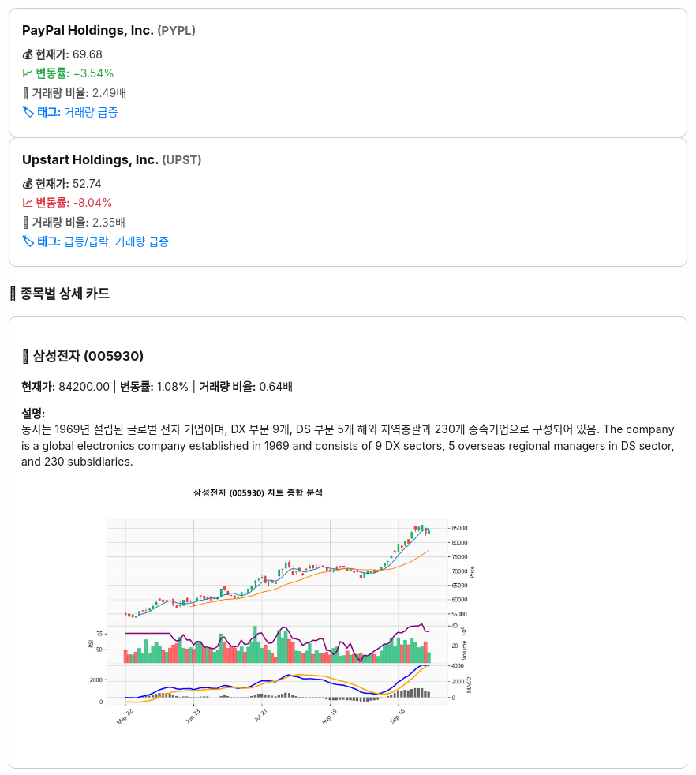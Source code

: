 <div style="background:#fff;border:1px solid #ccc;border-radius:10px;padding:16px;box-shadow:0 1px 4px rgba(0,0,0,0.05);">
<h3 style="color:#111;margin:0 0 0.5em;">PayPal Holdings, Inc. <span style='font-size:0.9em;color:#666;'>(PYPL)</span></h3>
<p style="color:#333;margin:0.3em 0;"><strong>💰 현재가:</strong> 69.68</p>
<p style="color:#28a745;margin:0.3em 0;"><strong>📈 변동률:</strong> +3.54%</p>
<p style="color:#555;margin:0.3em 0;"><strong>🔄 거래량 비율:</strong> 2.49배</p>
<p style="color:#007bff;margin:0.3em 0;"><strong>🏷️ 태그:</strong> 거래량 급증</p>
</div>
    
<div style="background:#fff;border:1px solid #ccc;border-radius:10px;padding:16px;box-shadow:0 1px 4px rgba(0,0,0,0.05);">
<h3 style="color:#111;margin:0 0 0.5em;">Upstart Holdings, Inc. <span style='font-size:0.9em;color:#666;'>(UPST)</span></h3>
<p style="color:#333;margin:0.3em 0;"><strong>💰 현재가:</strong> 52.74</p>
<p style="color:#dc3545;margin:0.3em 0;"><strong>📈 변동률:</strong> -8.04%</p>
<p style="color:#555;margin:0.3em 0;"><strong>🔄 거래량 비율:</strong> 2.35배</p>
<p style="color:#007bff;margin:0.3em 0;"><strong>🏷️ 태그:</strong> 급등/급락, 거래량 급증</p>
</div>
</div>

### 📄 종목별 상세 카드

<div style="border:1px solid #ccc;padding:15px;margin:10px 0;border-radius:8px;">
  <h3>🔹 삼성전자 (005930)</h3>
  <p><strong>현재가:</strong> 84200.00 | <strong>변동률:</strong> 1.08% | <strong>거래량 비율:</strong> 0.64배</p>
  <p><strong>설명:</strong><br>동사는 1969년 설립된 글로벌 전자 기업이며, DX 부문 9개, DS 부문 5개 해외 지역총괄과 230개 종속기업으로 구성되어 있음.
<span class="lang-en-inline" lang="en">The company is a global electronics company established in 1969 and consists of 9 DX sectors, 5 overseas regional managers in DS sector, and 230 subsidiaries.</span></p>
  <img src="/assets/chartimg/005930_expert_chart.png" style="width:100%;max-width:600px;height:auto;border-radius:4px;margin-top:10px;" />
</div>
